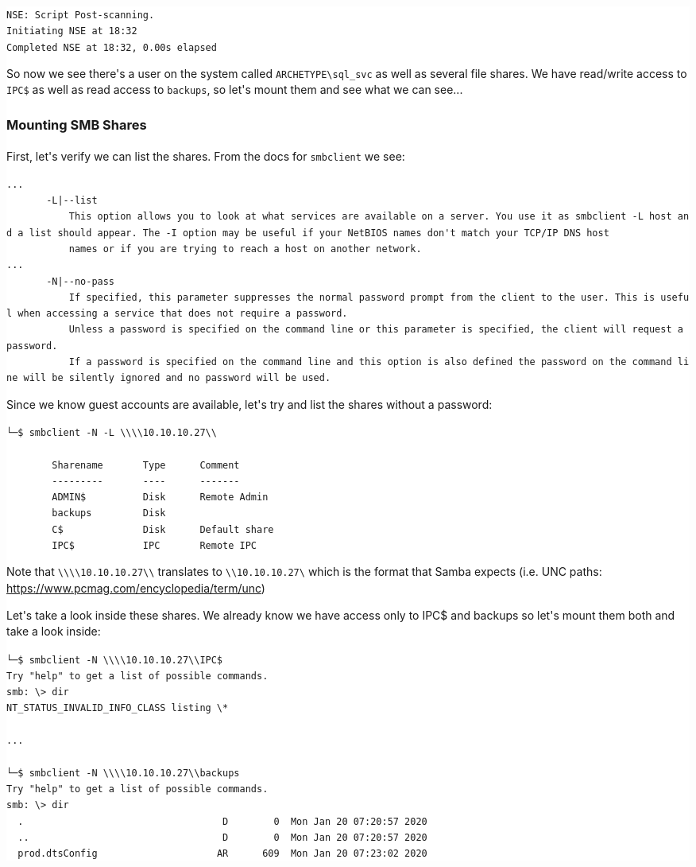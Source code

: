 ```
NSE: Script Post-scanning.
Initiating NSE at 18:32
Completed NSE at 18:32, 0.00s elapsed

```

So now we see there's a user on the system called `ARCHETYPE\sql_svc` as well as several file shares.  We have read/write access to `IPC$` as well as read access to `backups`, so let's mount them and see what we can see...

### Mounting SMB Shares

First, let's verify we can list the shares.  From the docs for `smbclient` we see:
```
...
       -L|--list
           This option allows you to look at what services are available on a server. You use it as smbclient -L host and a list should appear. The -I option may be useful if your NetBIOS names don't match your TCP/IP DNS host
           names or if you are trying to reach a host on another network.
...
       -N|--no-pass
           If specified, this parameter suppresses the normal password prompt from the client to the user. This is useful when accessing a service that does not require a password.
           Unless a password is specified on the command line or this parameter is specified, the client will request a password.
           If a password is specified on the command line and this option is also defined the password on the command line will be silently ignored and no password will be used.
```

Since we know guest accounts are available, let's try and list the shares without a password:

```
└─$ smbclient -N -L \\\\10.10.10.27\\

        Sharename       Type      Comment
        ---------       ----      -------
        ADMIN$          Disk      Remote Admin
        backups         Disk      
        C$              Disk      Default share
        IPC$            IPC       Remote IPC
```

Note that `\\\\10.10.10.27\\` translates to `\\10.10.10.27\` which is the format that Samba expects (i.e. UNC paths: https://www.pcmag.com/encyclopedia/term/unc)

Let's take a look inside these shares.  We already know we have access only to IPC$ and backups so let's mount them both and take a look inside:

```
└─$ smbclient -N \\\\10.10.10.27\\IPC$   
Try "help" to get a list of possible commands.
smb: \> dir
NT_STATUS_INVALID_INFO_CLASS listing \*

...

└─$ smbclient -N \\\\10.10.10.27\\backups
Try "help" to get a list of possible commands.
smb: \> dir
  .                                   D        0  Mon Jan 20 07:20:57 2020
  ..                                  D        0  Mon Jan 20 07:20:57 2020
  prod.dtsConfig                     AR      609  Mon Jan 20 07:23:02 2020
```
